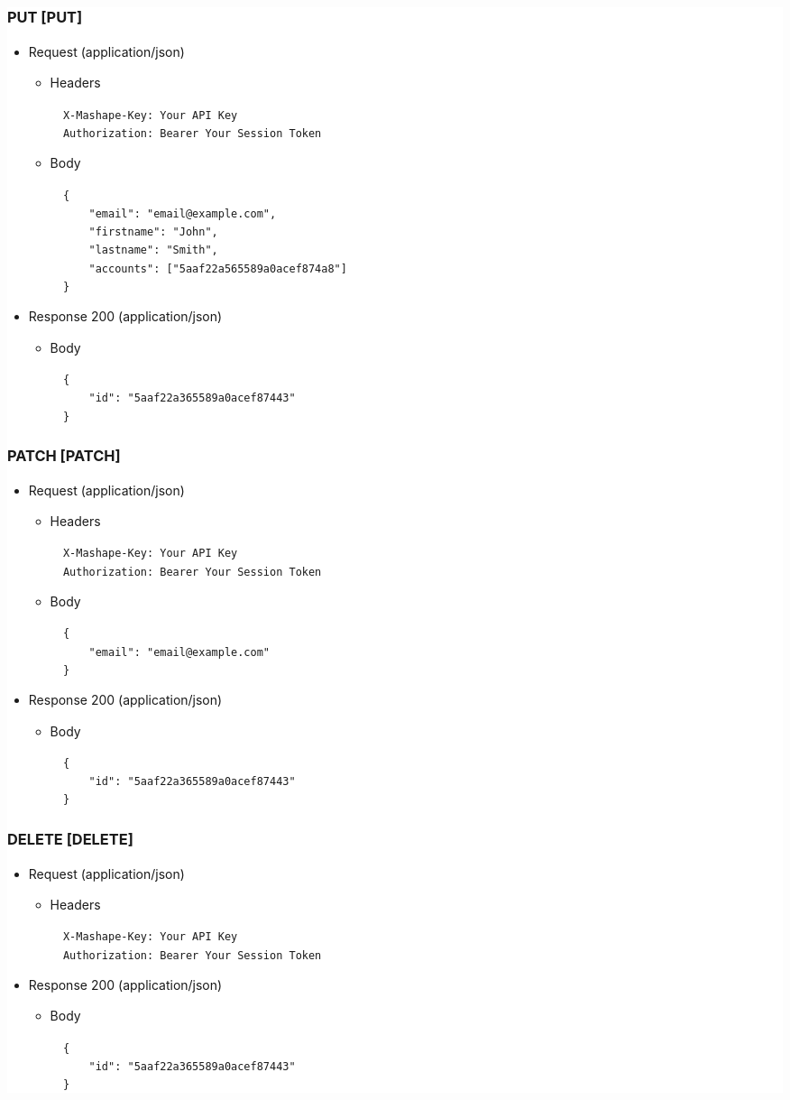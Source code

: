 ### PUT [PUT]

+ Request (application/json)
    + Headers
    
            X-Mashape-Key: Your API Key
            Authorization: Bearer Your Session Token

    + Body
    
            {
                "email": "email@example.com",
                "firstname": "John",
                "lastname": "Smith",
                "accounts": ["5aaf22a565589a0acef874a8"]
            }

+ Response 200 (application/json)
    + Body

            {
                "id": "5aaf22a365589a0acef87443"
            }

### PATCH [PATCH]

+ Request (application/json)
    + Headers
    
            X-Mashape-Key: Your API Key
            Authorization: Bearer Your Session Token

    + Body
    
            {
                "email": "email@example.com"
            }

+ Response 200 (application/json)
    + Body

            {
                "id": "5aaf22a365589a0acef87443"
            }
            
### DELETE [DELETE]

+ Request (application/json)
    + Headers
    
            X-Mashape-Key: Your API Key
            Authorization: Bearer Your Session Token

+ Response 200 (application/json)
    + Body
    
            {
                "id": "5aaf22a365589a0acef87443"
            }
